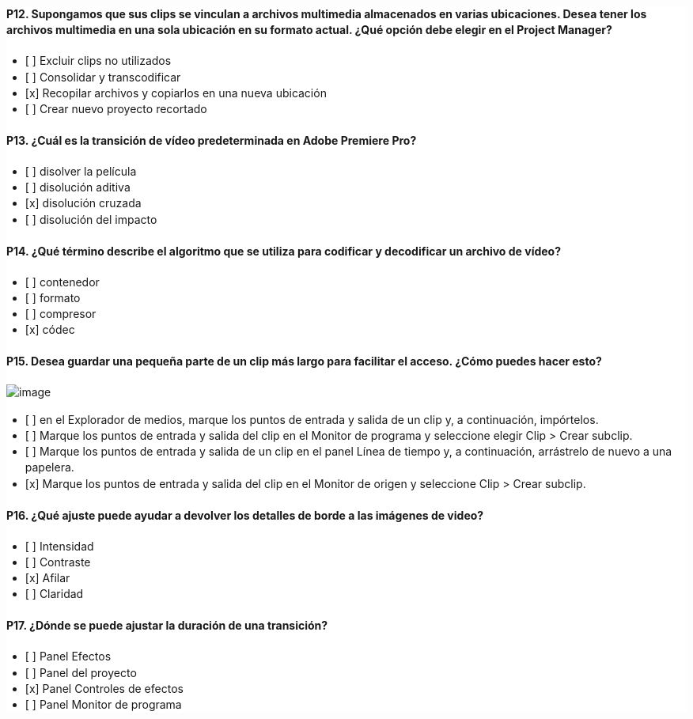 #### P12. Supongamos que sus clips se vinculan a archivos multimedia almacenados en varias ubicaciones. Desea tener los archivos multimedia en una sola ubicación en su formato actual. ¿Qué opción debe elegir en el Project Manager?

- \[ ] Excluir clips no utilizados
- \[ ] Consolidar y transcodificar
- \[x] Recopilar archivos y copiarlos en una nueva ubicación
- \[ ] Crear nuevo proyecto recortado

#### P13. ¿Cuál es la transición de vídeo predeterminada en Adobe Premiere Pro?

- \[ ] disolver la película
- \[ ] disolución aditiva
- \[x] disolución cruzada
- \[ ] disolución del impacto

#### P14. ¿Qué término describe el algoritmo que se utiliza para codificar y decodificar un archivo de vídeo?

- \[ ] contenedor
- \[ ] formato
- \[ ] compresor
- \[x] códec

#### P15. Desea guardar una pequeña parte de un clip más largo para facilitar el acceso. ¿Cómo puedes hacer esto?

![image](images/002.png?raw=true)

- \[ ] en el Explorador de medios, marque los puntos de entrada y salida de un clip y, a continuación, impórtelos.
- \[ ] Marque los puntos de entrada y salida del clip en el Monitor de programa y seleccione elegir Clip > Crear subclip.
- \[ ] Marque los puntos de entrada y salida de un clip en el panel Línea de tiempo y, a continuación, arrástrelo de nuevo a una papelera.
- \[x] Marque los puntos de entrada y salida del clip en el Monitor de origen y seleccione Clip > Crear subclip.

#### P16. ¿Qué ajuste puede ayudar a devolver los detalles de borde a las imágenes de video?

- \[ ] Intensidad
- \[ ] Contraste
- \[x] Afilar
- \[ ] Claridad

#### P17. ¿Dónde se puede ajustar la duración de una transición?

- \[ ] Panel Efectos
- \[ ] Panel del proyecto
- \[x] Panel Controles de efectos
- \[ ] Panel Monitor de programa
